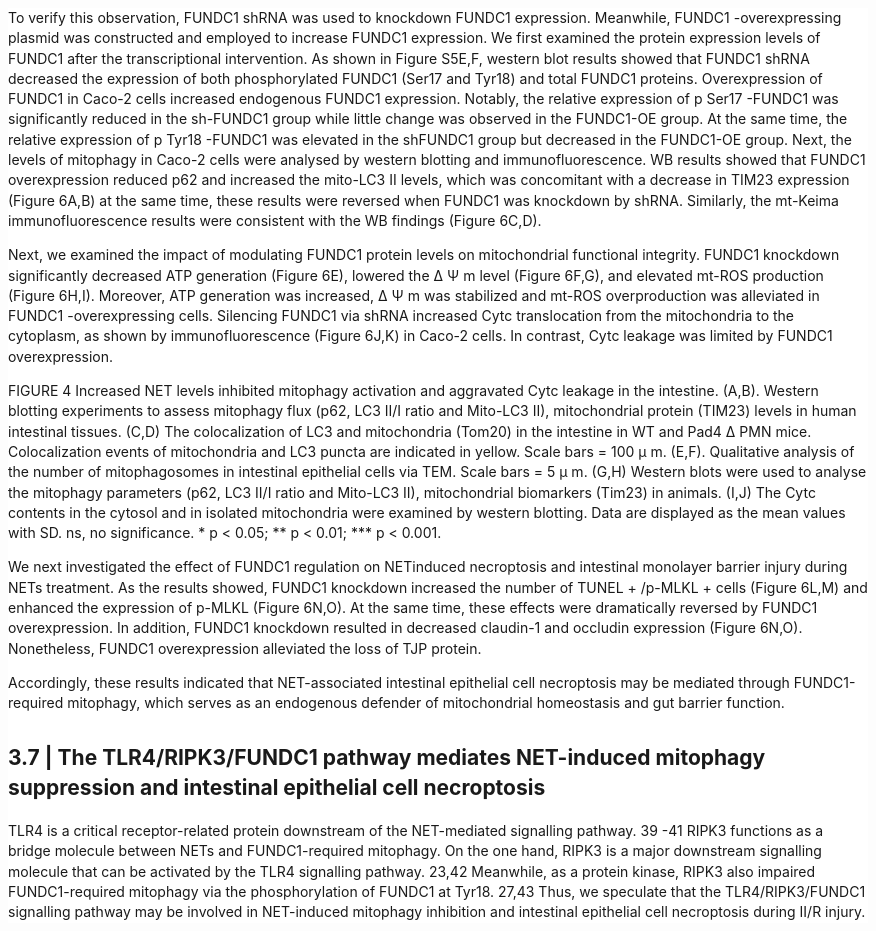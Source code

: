 To verify this observation, FUNDC1 shRNA was used to knockdown FUNDC1 expression. Meanwhile, FUNDC1 -overexpressing plasmid was constructed and employed to increase FUNDC1 expression. We first examined the protein expression levels of FUNDC1 after the transcriptional intervention. As shown in Figure S5E,F, western blot results showed that FUNDC1 shRNA decreased the expression of both phosphorylated FUNDC1 (Ser17 and Tyr18) and total FUNDC1 proteins. Overexpression of FUNDC1 in Caco-2 cells increased endogenous FUNDC1 expression. Notably, the relative expression of p Ser17 -FUNDC1 was significantly reduced in the sh-FUNDC1 group while little change was observed in the FUNDC1-OE group. At the same time, the relative expression of p Tyr18 -FUNDC1 was elevated in the shFUNDC1 group but decreased in the FUNDC1-OE group. Next, the levels of mitophagy in Caco-2 cells were analysed by western blotting and immunofluorescence. WB results showed that FUNDC1 overexpression reduced p62 and increased the mito-LC3 II levels, which was concomitant with a decrease in TIM23 expression (Figure 6A,B) at the same time, these results were reversed when FUNDC1 was knockdown by shRNA. Similarly, the mt-Keima immunofluorescence results were consistent with the WB findings (Figure 6C,D).

Next, we examined the impact of modulating FUNDC1 protein levels on mitochondrial functional integrity. FUNDC1 knockdown significantly decreased ATP generation (Figure 6E), lowered the Δ Ψ m level (Figure 6F,G), and elevated mt-ROS production (Figure 6H,I). Moreover, ATP generation was increased, Δ Ψ m was stabilized and mt-ROS overproduction was alleviated in FUNDC1 -overexpressing cells. Silencing FUNDC1 via shRNA increased Cytc translocation from the mitochondria to the cytoplasm, as shown by immunofluorescence (Figure 6J,K) in Caco-2 cells. In contrast, Cytc leakage was limited by FUNDC1 overexpression.

FIGURE 4 Increased NET levels inhibited mitophagy activation and aggravated Cytc leakage in the intestine. (A,B). Western blotting experiments to assess mitophagy flux (p62, LC3 II/I ratio and Mito-LC3 II), mitochondrial protein (TIM23) levels in human intestinal tissues. (C,D) The colocalization of LC3 and mitochondria (Tom20) in the intestine in WT and Pad4 Δ PMN mice. Colocalization events of mitochondria and LC3 puncta are indicated in yellow. Scale bars = 100 μ m. (E,F). Qualitative analysis of the number of mitophagosomes in intestinal epithelial cells via TEM. Scale bars = 5 μ m. (G,H) Western blots were used to analyse the mitophagy parameters (p62, LC3 II/I ratio and Mito-LC3 II), mitochondrial biomarkers (Tim23) in animals. (I,J) The Cytc contents in the cytosol and in isolated mitochondria were examined by western blotting. Data are displayed as the mean values with SD. ns, no significance. * p &lt; 0.05; ** p &lt; 0.01; *** p &lt; 0.001.



We next investigated the effect of FUNDC1 regulation on NETinduced necroptosis and intestinal monolayer barrier injury during NETs treatment. As the results showed, FUNDC1 knockdown increased the number of TUNEL + /p-MLKL + cells (Figure 6L,M) and enhanced the expression of p-MLKL (Figure 6N,O). At the same time, these effects were dramatically reversed by FUNDC1 overexpression. In addition, FUNDC1 knockdown resulted in decreased claudin-1 and occludin expression (Figure 6N,O). Nonetheless, FUNDC1 overexpression alleviated the loss of TJP protein.

Accordingly, these results indicated that NET-associated intestinal epithelial cell necroptosis may be mediated through FUNDC1-required mitophagy, which serves as an endogenous defender of mitochondrial homeostasis and gut barrier function.

## 3.7 | The TLR4/RIPK3/FUNDC1 pathway mediates NET-induced mitophagy suppression and intestinal epithelial cell necroptosis

TLR4 is a critical receptor-related protein downstream of the NET-mediated signalling pathway. 39 -41 RIPK3 functions as a bridge molecule between NETs and FUNDC1-required mitophagy. On the one hand, RIPK3 is a major downstream signalling molecule that can be activated by the TLR4 signalling pathway. 23,42 Meanwhile, as a protein kinase, RIPK3 also impaired FUNDC1-required mitophagy via the phosphorylation of FUNDC1 at Tyr18. 27,43 Thus, we speculate that the TLR4/RIPK3/FUNDC1 signalling pathway may be involved in NET-induced mitophagy inhibition and intestinal epithelial cell necroptosis during II/R injury.
